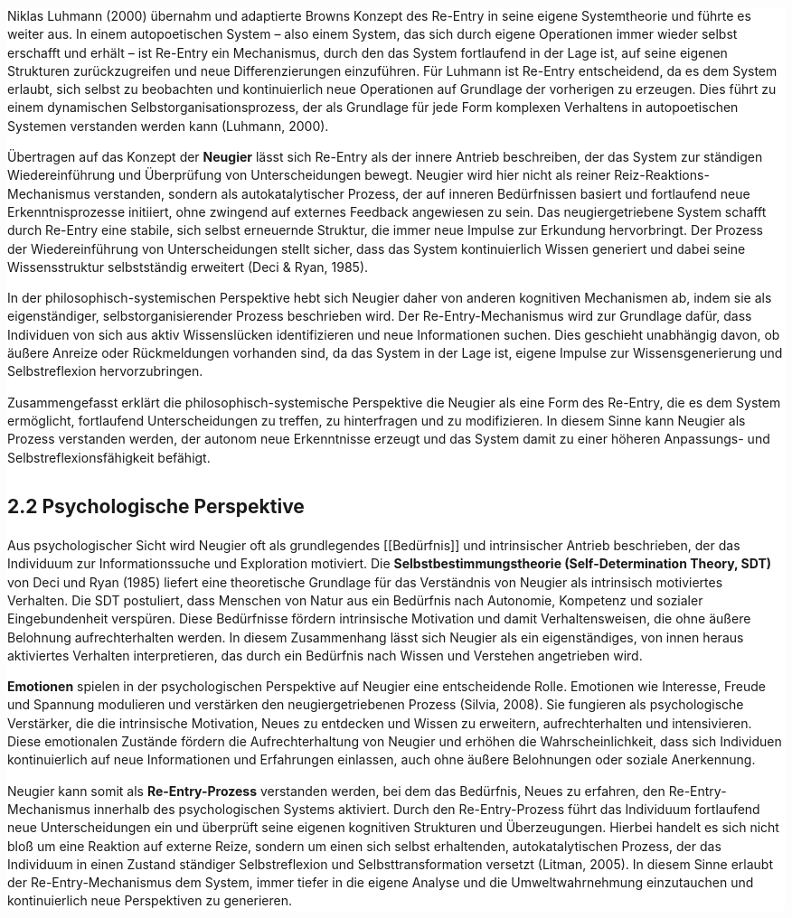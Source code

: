 Niklas Luhmann (2000) übernahm und adaptierte Browns Konzept des Re-Entry in seine eigene Systemtheorie und führte es weiter aus. In einem autopoetischen System – also einem System, das sich durch eigene Operationen immer wieder selbst erschafft und erhält – ist Re-Entry ein Mechanismus, durch den das System fortlaufend in der Lage ist, auf seine eigenen Strukturen zurückzugreifen und neue Differenzierungen einzuführen. Für Luhmann ist Re-Entry entscheidend, da es dem System erlaubt, sich selbst zu beobachten und kontinuierlich neue Operationen auf Grundlage der vorherigen zu erzeugen. Dies führt zu einem dynamischen Selbstorganisationsprozess, der als Grundlage für jede Form komplexen Verhaltens in autopoetischen Systemen verstanden werden kann (Luhmann, 2000).

Übertragen auf das Konzept der **Neugier** lässt sich Re-Entry als der innere Antrieb beschreiben, der das System zur ständigen Wiedereinführung und Überprüfung von Unterscheidungen bewegt. Neugier wird hier nicht als reiner Reiz-Reaktions-Mechanismus verstanden, sondern als autokatalytischer Prozess, der auf inneren Bedürfnissen basiert und fortlaufend neue Erkenntnisprozesse initiiert, ohne zwingend auf externes Feedback angewiesen zu sein. Das neugiergetriebene System schafft durch Re-Entry eine stabile, sich selbst erneuernde Struktur, die immer neue Impulse zur Erkundung hervorbringt. Der Prozess der Wiedereinführung von Unterscheidungen stellt sicher, dass das System kontinuierlich Wissen generiert und dabei seine Wissensstruktur selbstständig erweitert (Deci & Ryan, 1985).

In der philosophisch-systemischen Perspektive hebt sich Neugier daher von anderen kognitiven Mechanismen ab, indem sie als eigenständiger, selbstorganisierender Prozess beschrieben wird. Der Re-Entry-Mechanismus wird zur Grundlage dafür, dass Individuen von sich aus aktiv Wissenslücken identifizieren und neue Informationen suchen. Dies geschieht unabhängig davon, ob äußere Anreize oder Rückmeldungen vorhanden sind, da das System in der Lage ist, eigene Impulse zur Wissensgenerierung und Selbstreflexion hervorzubringen. 

Zusammengefasst erklärt die philosophisch-systemische Perspektive die Neugier als eine Form des Re-Entry, die es dem System ermöglicht, fortlaufend Unterscheidungen zu treffen, zu hinterfragen und zu modifizieren. In diesem Sinne kann Neugier als Prozess verstanden werden, der autonom neue Erkenntnisse erzeugt und das System damit zu einer höheren Anpassungs- und Selbstreflexionsfähigkeit befähigt.


## 2.2 Psychologische Perspektive

Aus psychologischer Sicht wird Neugier oft als grundlegendes [[Bedürfnis]] und intrinsischer Antrieb beschrieben, der das Individuum zur Informationssuche und Exploration motiviert. Die **Selbstbestimmungstheorie (Self-Determination Theory, SDT)** von Deci und Ryan (1985) liefert eine theoretische Grundlage für das Verständnis von Neugier als intrinsisch motiviertes Verhalten. Die SDT postuliert, dass Menschen von Natur aus ein Bedürfnis nach Autonomie, Kompetenz und sozialer Eingebundenheit verspüren. Diese Bedürfnisse fördern intrinsische Motivation und damit Verhaltensweisen, die ohne äußere Belohnung aufrechterhalten werden. In diesem Zusammenhang lässt sich Neugier als ein eigenständiges, von innen heraus aktiviertes Verhalten interpretieren, das durch ein Bedürfnis nach Wissen und Verstehen angetrieben wird.

**Emotionen** spielen in der psychologischen Perspektive auf Neugier eine entscheidende Rolle. Emotionen wie Interesse, Freude und Spannung modulieren und verstärken den neugiergetriebenen Prozess (Silvia, 2008). Sie fungieren als psychologische Verstärker, die die intrinsische Motivation, Neues zu entdecken und Wissen zu erweitern, aufrechterhalten und intensivieren. Diese emotionalen Zustände fördern die Aufrechterhaltung von Neugier und erhöhen die Wahrscheinlichkeit, dass sich Individuen kontinuierlich auf neue Informationen und Erfahrungen einlassen, auch ohne äußere Belohnungen oder soziale Anerkennung.

Neugier kann somit als **Re-Entry-Prozess** verstanden werden, bei dem das Bedürfnis, Neues zu erfahren, den Re-Entry-Mechanismus innerhalb des psychologischen Systems aktiviert. Durch den Re-Entry-Prozess führt das Individuum fortlaufend neue Unterscheidungen ein und überprüft seine eigenen kognitiven Strukturen und Überzeugungen. Hierbei handelt es sich nicht bloß um eine Reaktion auf externe Reize, sondern um einen sich selbst erhaltenden, autokatalytischen Prozess, der das Individuum in einen Zustand ständiger Selbstreflexion und Selbsttransformation versetzt (Litman, 2005). In diesem Sinne erlaubt der Re-Entry-Mechanismus dem System, immer tiefer in die eigene Analyse und die Umweltwahrnehmung einzutauchen und kontinuierlich neue Perspektiven zu generieren.


[^1]: Bemerkenswert ist, dass die Simulation bereits vor der formalen Definition der Neugier als Re-Entry-Prozess entwickelt wurde und dennoch zentrale Prinzipien dieser Theorie intuitiv integriert. Die Simulation bildet die dynamischen und rekursiven Eigenschaften der Neugier und Kompetenz als selbstverstärkende Prozesse ab, was auf grundlegende autopoetische Mechanismen hinweist. Diese Übereinstimmung zeigt, dass das Modell unbewusst die Struktur des Re-Entry-Prozesses nach Spencer Brown vorwegnimmt. Diese Vorwegnahme unterstreicht die Kohärenz und Tiefe der Konzeptentwicklung und verdeutlicht, wie intuitiver Modellbau und theoretische Formalisierung fruchtbar zusammenwirken können.
[^2]: Ebenso bemerkenswert ist, dass ChatGPT, als LLM ohne Einsicht in die intrapersonalen Prozesse des Nutzers, an der Konstruktion der Simulation beteiligt war. Da das Modell ausschließlich auf wahrscheinlichkeitstheoretischen Entscheidungen und statistischen Mustern basiert, ergibt sich eine Entkopplung von bewussten Denkprozessen. Diese Simulation zeigt, dass rekursive und selbstorganisierende Eigenschaften wie Neugier und Kompetenz auch ohne bewusste Intuition konsistent abgebildet werden können. Die algorithmische Struktur, die auf systemischen Annahmen beruht, bestätigt die theoretische Intention des Modells, ohne direkt an die inneren Denkprozesse des Nutzers gekoppelt zu sein.